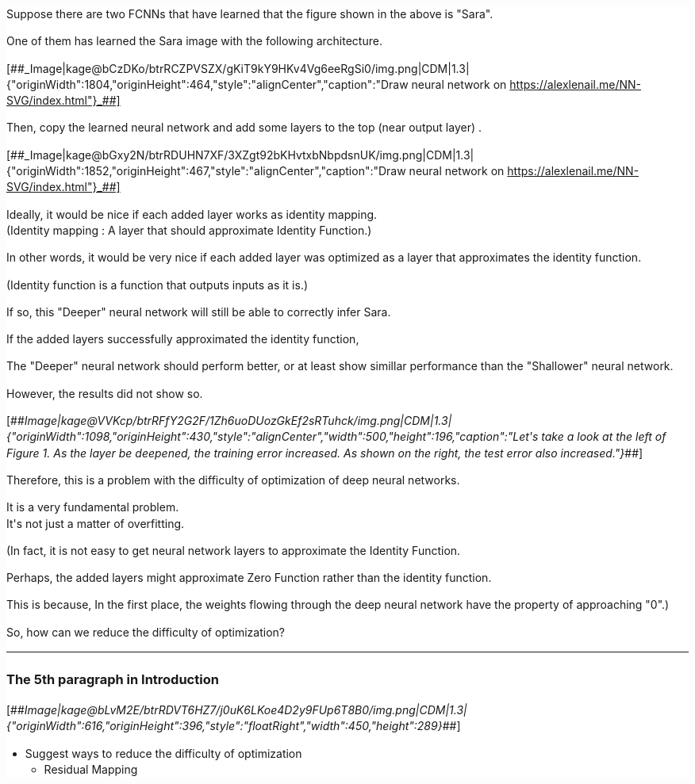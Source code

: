 Suppose there are two FCNNs that have learned that the figure shown in the above is "Sara".

One of them has learned the Sara image with the following architecture. 

[##_Image|kage@bCzDKo/btrRCZPVSZX/gKiT9kY9HKv4Vg6eeRgSi0/img.png|CDM|1.3|{"originWidth":1804,"originHeight":464,"style":"alignCenter","caption":"Draw neural network on https://alexlenail.me/NN-SVG/index.html"}_##]

Then, copy the learned neural network and add some layers to the top (near output layer) .

[##_Image|kage@bGxy2N/btrRDUHN7XF/3XZgt92bKHvtxbNbpdsnUK/img.png|CDM|1.3|{"originWidth":1852,"originHeight":467,"style":"alignCenter","caption":"Draw neural network on https://alexlenail.me/NN-SVG/index.html"}_##]

Ideally, it would be nice if each added layer works as identity mapping.  
(Identity mapping : A layer that should approximate Identity Function.)

In other words, it would be very nice if each added layer was optimized as a layer that approximates the identity function.

(Identity function is a function that outputs inputs as it is.)

If so, this "Deeper" neural network will still be able to correctly infer Sara.

If the added layers successfully approximated the identity function,

The "Deeper" neural network should perform better, or at least show simillar performance than the "Shallower" neural network.

However, the results did not show so.

[##_Image|kage@VVKcp/btrRFfY2G2F/1Zh6uoDUozGkEf2sRTuhck/img.png|CDM|1.3|{"originWidth":1098,"originHeight":430,"style":"alignCenter","width":500,"height":196,"caption":"Let's take a look at the left of Figure 1. As the layer be deepened, the training error increased. As shown on the right, the test error also increased."}_##]

Therefore, this is a problem with the difficulty of optimization of deep neural networks.

It is a very fundamental problem.  
It's not just a matter of overfitting.

(In fact, it is not easy to get neural network layers to approximate the Identity Function.  
  
Perhaps, the added layers might approximate Zero Function rather than the identity function.  
  
This is because, In the first place, the weights flowing through the deep neural network have the property of approaching "0".)  
  
  
So, how can we reduce the difficulty of optimization?

---

### **The 5th paragraph in Introduction**

[##_Image|kage@bLvM2E/btrRDVT6HZ7/j0uK6LKoe4D2y9FUp6T8B0/img.png|CDM|1.3|{"originWidth":616,"originHeight":396,"style":"floatRight","width":450,"height":289}_##]

-   Suggest ways to reduce the difficulty of optimization  
    -   Residual Mapping
